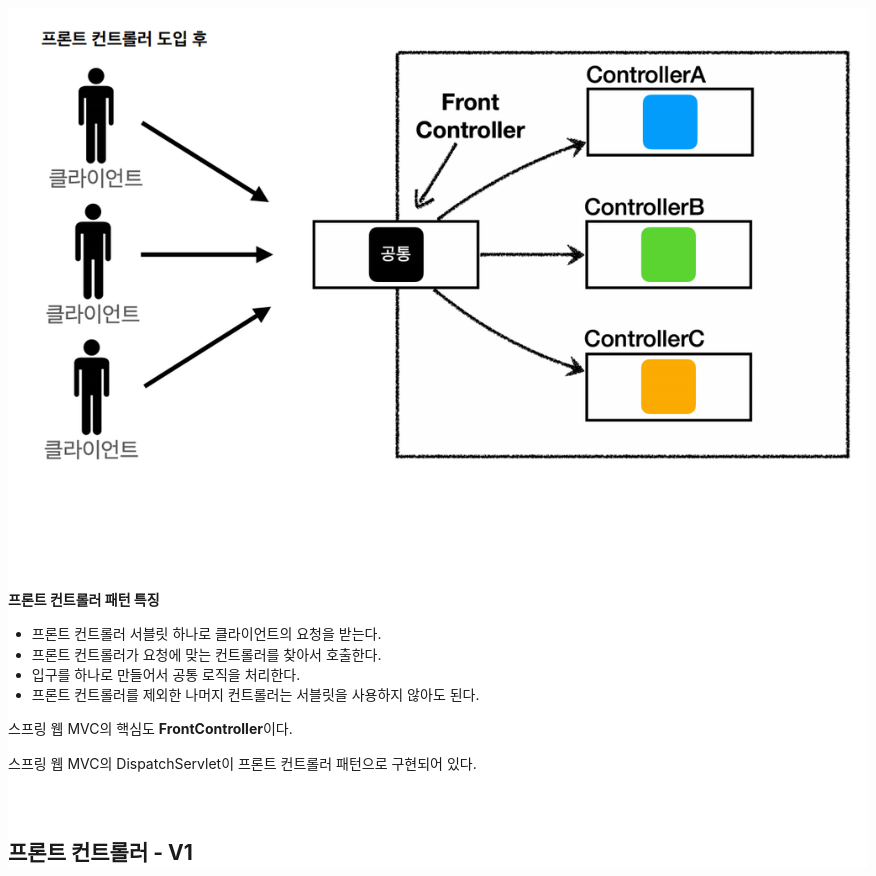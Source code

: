 ![img_1.png](image/img_1.png)

**프론트 컨트롤러 패턴 특징**
- 프론트 컨트롤러 서블릿 하나로 클라이언트의 요청을 받는다.
- 프론트 컨트롤러가 요청에 맞는 컨트롤러를 찾아서 호출한다.
- 입구를 하나로 만들어서 공통 로직을 처리한다.
- 프론트 컨트롤러를 제외한 나머지 컨트롤러는 서블릿을 사용하지 않아도 된다.

스프링 웹 MVC의 핵심도 **FrontController**이다.

스프링 웹 MVC의 DispatchServlet이 프론트 컨트롤러 패턴으로 구현되어 있다.

<br>

## 프론트 컨트롤러 - V1
